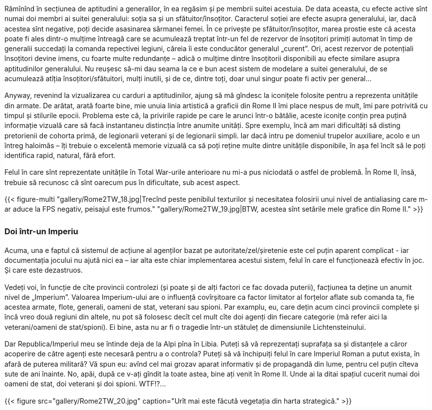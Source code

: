 Rămînînd în secțiunea de aptitudini a generalilor, în ea regăsim și pe membrii suitei acestuia. De data aceasta, cu efecte active sînt numai doi membri ai suitei generalului: soția sa și un sfătuitor/însoțitor. Caracterul soției are efecte asupra generalului, iar, dacă acestea sînt negative, poți decide asasinarea sărmanei femei. În ce privește pe sfătuitor/însoțitor, marea prostie este că acesta poate fi ales dintr-o mulțime întreagă care se acumulează treptat într-un fel de rezervor de însoțitori primiți automat în timp de generalii succedați la comanda repectivei legiuni, căreia îi este conducător generalul „curent”. Ori, acest rezervor de potențiali însoțitori devine imens, cu foarte multe redundanțe – adică o mulțime dintre însoțitorii disponibili au efecte similare asupra aptitudinilor generalului. Nu reușesc să-mi dau seama la ce e bun acest sistem de modelare a suitei generalului, de se acumulează atîția însoțitori/sfătuitori, mulți inutili, și de ce, dintre toți, doar unul singur poate fi activ per general...

Anyway, revenind la vizualizarea cu carduri a aptitudinilor, ajung să mă gîndesc la iconițele folosite pentru a reprezenta unitățile din armate. De arătat, arată foarte bine, mie unuia linia artistică a graficii din Rome II îmi place nespus de mult, îmi pare potrivită cu timpul și stilurile epocii. Problema este că, la privirile rapide pe care le arunci într-o bătălie, aceste iconițe conțin prea puțină informație vizuală care să facă instantaneu distincția între anumite unități. Spre exemplu, încă am mari dificultăți să disting pretorienii de cohorta primă, de legionarii veterani și de legionarii simpli. Iar dacă intru pe domeniul trupelor auxiliare, acolo e un întreg haloimăs – îți trebuie o excelentă memorie vizuală ca să poți reține multe dintre unitățile disponibile, în așa fel încît să le poți identifica rapid, natural, fără efort.

Felul în care sînt reprezentate unitățile în Total War-urile anterioare nu mi-a pus niciodată o astfel de problemă. În Rome II, însă, trebuie să recunosc că sînt oarecum pus în dificultate, sub acest aspect.

{{< figure-multi
    "gallery/Rome2TW_18.jpg|Trecînd peste penibilul texturilor și necesitatea folosirii unui nivel de antialiasing care m-ar aduce la FPS negativ, peisajul este frumos."
    "gallery/Rome2TW_19.jpg|BTW, acestea sînt setările mele grafice din Rome II." >}}

### Doi într-un Imperiu

Acuma, una e faptul că sistemul de acțiune al agenților bazat pe autoritate/zel/șiretenie este cel puțin aparent complicat - iar documentația jocului nu ajută nici ea – iar alta este chiar implementarea acestui sistem, felul în care el funcționează efectiv în joc. Și care este dezastruos.

Vedeți voi, în funcție de cîte provincii controlezi (și poate și de alți factori ce fac dovada puterii), facțiunea ta deține un anumit nivel de „Imperium”. Valoarea Imperium-ului are o influență covîrșitoare ca factor limitator al forțelor aflate sub comanda ta, fie acestea armate, flote, generali, oameni de stat, veterani sau spioni. Par examplu, eu, care dețin acum cinci provincii complete și încă vreo două regiuni din altele, nu pot să folosesc decît cel mult cîte doi agenți din fiecare categorie (mă refer aici la veterani/oameni de stat/spioni). Ei bine, asta nu ar fi o tragedie într-un stătuleț de dimensiunile Lichtensteinului.

Dar Republica/Imperiul meu se întinde deja de la Alpi pîna în Libia. Puteți să vă reprezentați suprafața sa și distanțele a căror acoperire de către agenți este necesară pentru a o controla? Puteți să vă închipuiți felul în care Imperiul Roman a putut exista, în afară de puterea militară? Vă spun eu: avînd cel mai grozav aparat informativ și de propagandă din lume, pentru cel puțin cîteva sute de ani înainte. No, apăi, după ce v-ați gîndit la toate astea, bine ați venit în Rome II. Unde ai la ditai spațiul cucerit numai doi oameni de stat, doi veterani și doi spioni. WTF!?...

{{< figure  src="gallery/Rome2TW_20.jpg" caption="Urît mai este făcută vegetația din harta strategică." >}}

